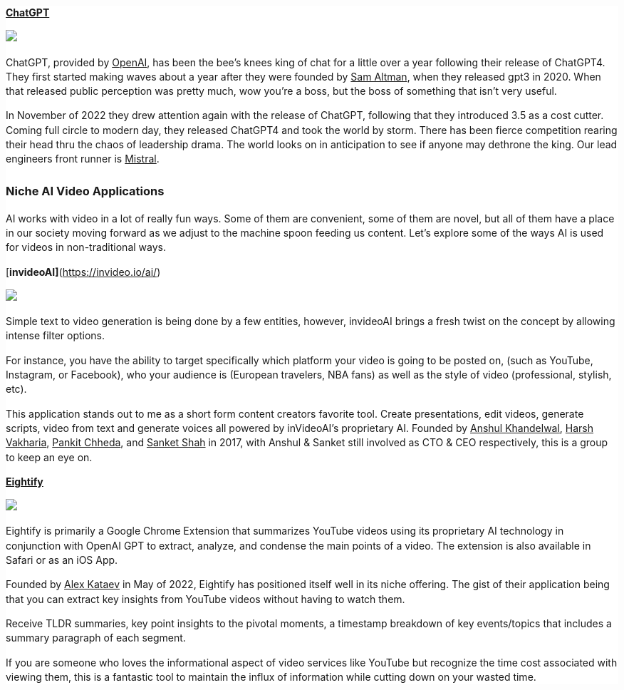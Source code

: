 [**ChatGPT**](https://openai.com/blog/chatgpt)

![](https://cdn-images-1.medium.com/max/2638/1*1Rwf7oqFL3nrA9J1XDRpNQ.png)

ChatGPT, provided by [OpenAI](https://openai.com/), has been the bee’s knees king of chat for a little over a year following their release of ChatGPT4. They first started making waves about a year after they were founded by [Sam Altman](https://en.wikipedia.org/wiki/Sam_Altman), when they released gpt3 in 2020. When that released public perception was pretty much, wow you’re a boss, but the boss of something that isn’t very useful.

In November of 2022 they drew attention again with the release of ChatGPT, following that they introduced 3.5 as a cost cutter. Coming full circle to modern day, they released ChatGPT4 and took the world by storm. There has been fierce competition rearing their head thru the chaos of leadership drama. The world looks on in anticipation to see if anyone may dethrone the king. Our lead engineers front runner is [Mistral](https://mistral.ai/).

### Niche AI Video Applications

AI works with video in a lot of really fun ways. Some of them are convenient, some of them are novel, but all of them have a place in our society moving forward as we adjust to the machine spoon feeding us content. Let’s explore some of the ways AI is used for videos in non-traditional ways.

[**invideoAI]**(https://invideo.io/ai/)

![](https://cdn-images-1.medium.com/max/3006/1*LHSqFha0nElOzTBPRg-kmg.png)

Simple text to video generation is being done by a few entities, however, invideoAI brings a fresh twist on the concept by allowing intense filter options.

For instance, you have the ability to target specifically which platform your video is going to be posted on, (such as YouTube, Instagram, or Facebook), who your audience is (European travelers, NBA fans) as well as the style of video (professional, stylish, etc).

This application stands out to me as a short form content creators favorite tool. Create presentations, edit videos, generate scripts, video from text and generate voices all powered by inVideoAI’s proprietary AI. Founded by [Anshul Khandelwal](https://www.linkedin.com/in/anshulk/), [Harsh Vakharia](https://www.linkedin.com/in/harsh-vakharia-92a06443/), [Pankit Chheda](https://www.linkedin.com/in/pankit-chheda-4a787529/), and [Sanket Shah](https://www.linkedin.com/in/sanketsh/) in 2017, with Anshul & Sanket still involved as CTO & CEO respectively, this is a group to keep an eye on.

[**Eightify**](https://eightify.app/)

![](https://cdn-images-1.medium.com/max/2194/1*TNKgBAWxWYbOhQTy0WZI5g.png)

Eightify is primarily a Google Chrome Extension that summarizes YouTube videos using its proprietary AI technology in conjunction with OpenAI GPT to extract, analyze, and condense the main points of a video. The extension is also available in Safari or as an iOS App.

Founded by [Alex Kataev](https://www.linkedin.com/in/alexkatayev/) in May of 2022, Eightify has positioned itself well in its niche offering. The gist of their application being that you can extract key insights from YouTube videos without having to watch them.

Receive TLDR summaries, key point insights to the pivotal moments, a timestamp breakdown of key events/topics that includes a summary paragraph of each segment.

If you are someone who loves the informational aspect of video services like YouTube but recognize the time cost associated with viewing them, this is a fantastic tool to maintain the influx of information while cutting down on your wasted time.
